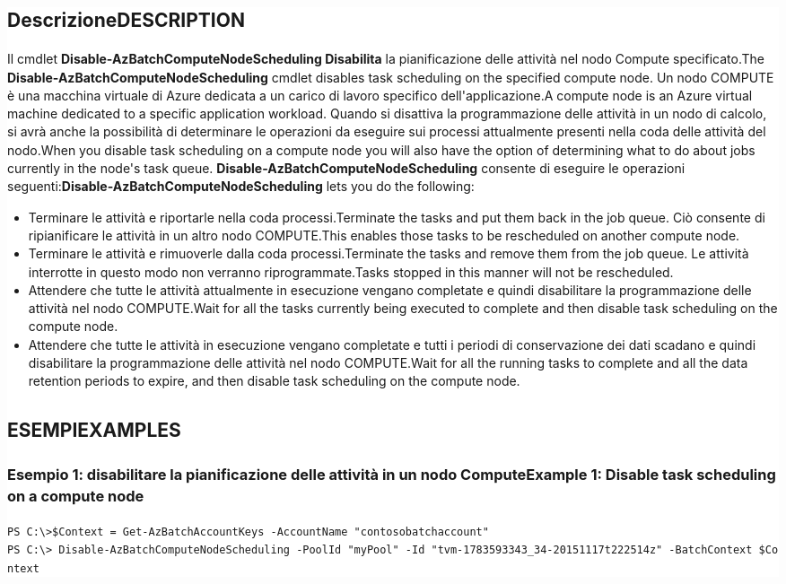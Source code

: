 ## <span data-ttu-id="ea1a2-107">Descrizione</span><span class="sxs-lookup"><span data-stu-id="ea1a2-107">DESCRIPTION</span></span>
<span data-ttu-id="ea1a2-108">Il cmdlet **Disable-AzBatchComputeNodeScheduling Disabilita** la pianificazione delle attività nel nodo Compute specificato.</span><span class="sxs-lookup"><span data-stu-id="ea1a2-108">The **Disable-AzBatchComputeNodeScheduling** cmdlet disables task scheduling on the specified compute node.</span></span>
<span data-ttu-id="ea1a2-109">Un nodo COMPUTE è una macchina virtuale di Azure dedicata a un carico di lavoro specifico dell'applicazione.</span><span class="sxs-lookup"><span data-stu-id="ea1a2-109">A compute node is an Azure virtual machine dedicated to a specific application workload.</span></span>
<span data-ttu-id="ea1a2-110">Quando si disattiva la programmazione delle attività in un nodo di calcolo, si avrà anche la possibilità di determinare le operazioni da eseguire sui processi attualmente presenti nella coda delle attività del nodo.</span><span class="sxs-lookup"><span data-stu-id="ea1a2-110">When you disable task scheduling on a compute node you will also have the option of determining what to do about jobs currently in the node's task queue.</span></span>
<span data-ttu-id="ea1a2-111">**Disable-AzBatchComputeNodeScheduling** consente di eseguire le operazioni seguenti:</span><span class="sxs-lookup"><span data-stu-id="ea1a2-111">**Disable-AzBatchComputeNodeScheduling** lets you do the following:</span></span> 
- <span data-ttu-id="ea1a2-112">Terminare le attività e riportarle nella coda processi.</span><span class="sxs-lookup"><span data-stu-id="ea1a2-112">Terminate the tasks and put them back in the job queue.</span></span>
<span data-ttu-id="ea1a2-113">Ciò consente di ripianificare le attività in un altro nodo COMPUTE.</span><span class="sxs-lookup"><span data-stu-id="ea1a2-113">This enables those tasks to be rescheduled on another compute node.</span></span> 
- <span data-ttu-id="ea1a2-114">Terminare le attività e rimuoverle dalla coda processi.</span><span class="sxs-lookup"><span data-stu-id="ea1a2-114">Terminate the tasks and remove them from the job queue.</span></span>
<span data-ttu-id="ea1a2-115">Le attività interrotte in questo modo non verranno riprogrammate.</span><span class="sxs-lookup"><span data-stu-id="ea1a2-115">Tasks stopped in this manner will not be rescheduled.</span></span> 
- <span data-ttu-id="ea1a2-116">Attendere che tutte le attività attualmente in esecuzione vengano completate e quindi disabilitare la programmazione delle attività nel nodo COMPUTE.</span><span class="sxs-lookup"><span data-stu-id="ea1a2-116">Wait for all the tasks currently being executed to complete and then disable task scheduling on the compute node.</span></span> 
- <span data-ttu-id="ea1a2-117">Attendere che tutte le attività in esecuzione vengano completate e tutti i periodi di conservazione dei dati scadano e quindi disabilitare la programmazione delle attività nel nodo COMPUTE.</span><span class="sxs-lookup"><span data-stu-id="ea1a2-117">Wait for all the running tasks to complete and all the data retention periods to expire, and then disable task scheduling on the compute node.</span></span>

## <span data-ttu-id="ea1a2-118">ESEMPI</span><span class="sxs-lookup"><span data-stu-id="ea1a2-118">EXAMPLES</span></span>

### <span data-ttu-id="ea1a2-119">Esempio 1: disabilitare la pianificazione delle attività in un nodo Compute</span><span class="sxs-lookup"><span data-stu-id="ea1a2-119">Example 1: Disable task scheduling on a compute node</span></span>
```
PS C:\>$Context = Get-AzBatchAccountKeys -AccountName "contosobatchaccount"
PS C:\> Disable-AzBatchComputeNodeScheduling -PoolId "myPool" -Id "tvm-1783593343_34-20151117t222514z" -BatchContext $Context
```
